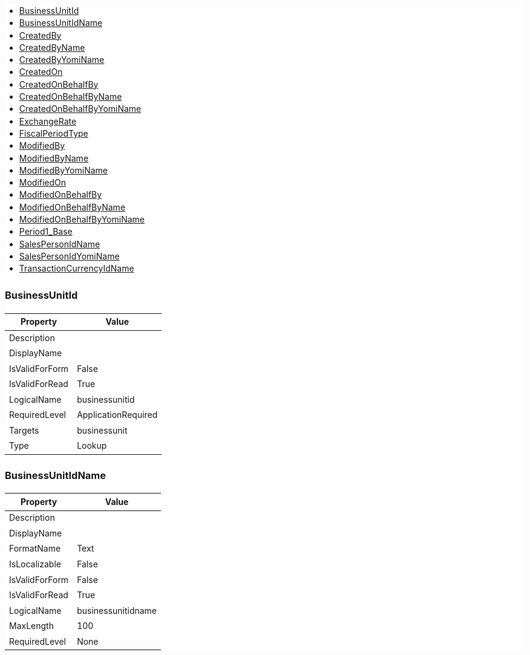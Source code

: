- [BusinessUnitId](#BKMK_BusinessUnitId)
- [BusinessUnitIdName](#BKMK_BusinessUnitIdName)
- [CreatedBy](#BKMK_CreatedBy)
- [CreatedByName](#BKMK_CreatedByName)
- [CreatedByYomiName](#BKMK_CreatedByYomiName)
- [CreatedOn](#BKMK_CreatedOn)
- [CreatedOnBehalfBy](#BKMK_CreatedOnBehalfBy)
- [CreatedOnBehalfByName](#BKMK_CreatedOnBehalfByName)
- [CreatedOnBehalfByYomiName](#BKMK_CreatedOnBehalfByYomiName)
- [ExchangeRate](#BKMK_ExchangeRate)
- [FiscalPeriodType](#BKMK_FiscalPeriodType)
- [ModifiedBy](#BKMK_ModifiedBy)
- [ModifiedByName](#BKMK_ModifiedByName)
- [ModifiedByYomiName](#BKMK_ModifiedByYomiName)
- [ModifiedOn](#BKMK_ModifiedOn)
- [ModifiedOnBehalfBy](#BKMK_ModifiedOnBehalfBy)
- [ModifiedOnBehalfByName](#BKMK_ModifiedOnBehalfByName)
- [ModifiedOnBehalfByYomiName](#BKMK_ModifiedOnBehalfByYomiName)
- [Period1_Base](#BKMK_Period1_Base)
- [SalesPersonIdName](#BKMK_SalesPersonIdName)
- [SalesPersonIdYomiName](#BKMK_SalesPersonIdYomiName)
- [TransactionCurrencyIdName](#BKMK_TransactionCurrencyIdName)


### <a name="BKMK_BusinessUnitId"></a> BusinessUnitId

|Property|Value|
|--------|-----|
|Description||
|DisplayName||
|IsValidForForm|False|
|IsValidForRead|True|
|LogicalName|businessunitid|
|RequiredLevel|ApplicationRequired|
|Targets|businessunit|
|Type|Lookup|


### <a name="BKMK_BusinessUnitIdName"></a> BusinessUnitIdName

|Property|Value|
|--------|-----|
|Description||
|DisplayName||
|FormatName|Text|
|IsLocalizable|False|
|IsValidForForm|False|
|IsValidForRead|True|
|LogicalName|businessunitidname|
|MaxLength|100|
|RequiredLevel|None|